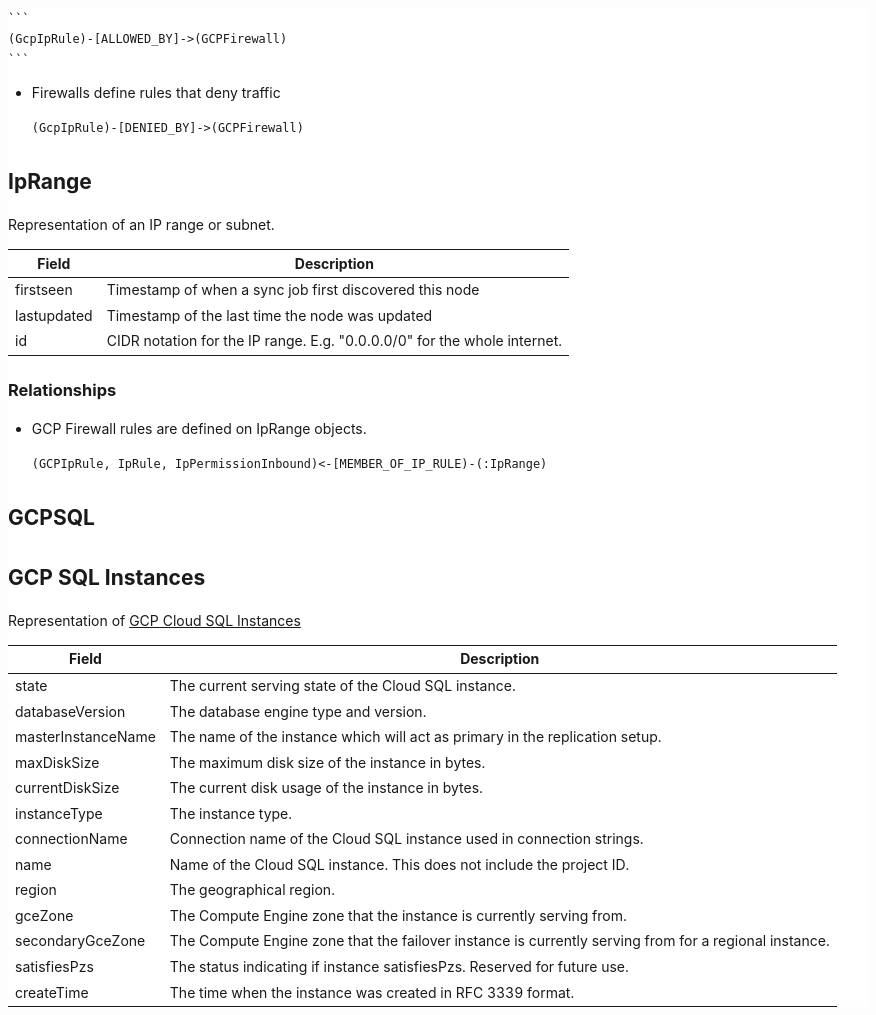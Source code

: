     ```
    (GcpIpRule)-[ALLOWED_BY]->(GCPFirewall)
    ```

- Firewalls define rules that deny traffic

    ```
    (GcpIpRule)-[DENIED_BY]->(GCPFirewall)
    ```

## IpRange

Representation of an IP range or subnet.

| Field       | Description                                                              |
| ----------- | ------------------------------------------------------------------------ |
| firstseen   | Timestamp of when a sync job first discovered this node                  |
| lastupdated | Timestamp of the last time the node was updated                          |
| id          | CIDR notation for the IP range. E.g. "0.0.0.0/0" for the whole internet. |


### Relationships

- GCP Firewall rules are defined on IpRange objects.

	```
	(GCPIpRule, IpRule, IpPermissionInbound)<-[MEMBER_OF_IP_RULE)-(:IpRange)
	```


## GCPSQL

## GCP SQL Instances

Representation of [GCP Cloud SQL Instances](https://cloud.google.com/sql/docs/mysql/admin-api/rest/v1/instances)

| Field                           | Description                                                                                             |
|---------------------------------|---------------------------------------------------------------------------------------------------------|
| state                           | The current serving state of the Cloud SQL instance.                                                    |
| databaseVersion                 | The database engine type and version.                                                                   |
| masterInstanceName              | The name of the instance which will act as primary in the replication setup.                            |
| maxDiskSize                     | The maximum disk size of the instance in bytes.                                                         |
| currentDiskSize                 | The current disk usage of the instance in bytes.                                                        |
| instanceType                    | The instance type.                                                                                      |
| connectionName                  | Connection name of the Cloud SQL instance used in connection strings.                                   |
| name                            | Name of the Cloud SQL instance. This does not include the project ID.                                   |
| region                          | The geographical region.                                                                                |
| gceZone                         | The Compute Engine zone that the instance is currently serving from.                                    |
| secondaryGceZone                | The Compute Engine zone that the failover instance is currently serving from for a regional instance.   |
| satisfiesPzs                    | The status indicating if instance satisfiesPzs. Reserved for future use.                                |
| createTime                      | The time when the instance was created in RFC 3339 format.                                              |
